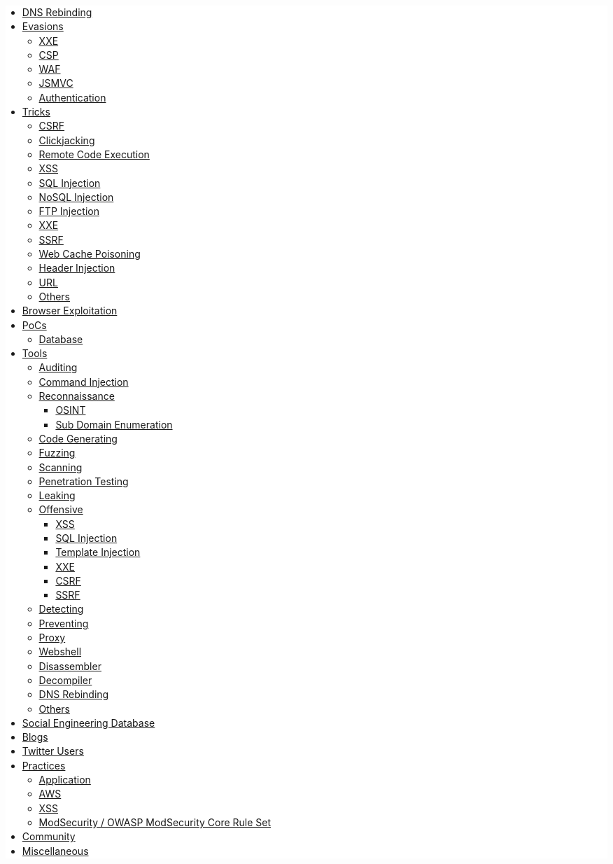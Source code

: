   - [DNS Rebinding](#dns-rebinding)
- [Evasions](#evasions)
  - [XXE](#evasions-xxe)
  - [CSP](#evasions-csp)
  - [WAF](#evasions-waf)
  - [JSMVC](#evasions-jsmvc)
  - [Authentication](#evasions-authentication)
- [Tricks](#tricks)
  - [CSRF](#tricks-csrf)
  - [Clickjacking](#tricks-clickjacking)
  - [Remote Code Execution](#tricks-rce)
  - [XSS](#tricks-xss)
  - [SQL Injection](#tricks-sql-injection)
  - [NoSQL Injection](#tricks-nosql-injection)
  - [FTP Injection](#tricks-ftp-injection)
  - [XXE](#tricks-xxe)
  - [SSRF](#tricks-ssrf)
  - [Web Cache Poisoning](#tricks-web-cache-poisoning)
  - [Header Injection](#tricks-header-injection)
  - [URL](#tricks-url)
  - [Others](#tricks-others)
- [Browser Exploitation](#browser-exploitation)
- [PoCs](#pocs)
  - [Database](#pocs-database)
- [Tools](#tools)
  - [Auditing](#tools-auditing)
  - [Command Injection](#tools-command-injection)
  - [Reconnaissance](#tools-reconnaissance)
    - [OSINT](#tools-osint)
    - [Sub Domain Enumeration](#tools-sub-domain-enumeration)
  - [Code Generating](#tools-code-generating)
  - [Fuzzing](#tools-fuzzing)
  - [Scanning](#tools-scanning)
  - [Penetration Testing](#tools-penetration-testing)
  - [Leaking](#tools-leaking)
  - [Offensive](#tools-offensive)
    - [XSS](#tools-xss)
    - [SQL Injection](#tools-sql-injection)
    - [Template Injection](#tools-template-injection)
    - [XXE](#tools-xxe)
    - [CSRF](#tools-csrf)
    - [SSRF](#tools-ssrf)
  - [Detecting](#tools-detecting)
  - [Preventing](#tools-preventing)
  - [Proxy](#tools-proxy)
  - [Webshell](#tools-webshell)
  - [Disassembler](#tools-disassembler)
  - [Decompiler](#tools-decompiler)
  - [DNS Rebinding](#tools-dns-rebinding)
  - [Others](#tools-others)
- [Social Engineering Database](#social-engineering-database)
- [Blogs](#blogs)
- [Twitter Users](#twitter-users)
- [Practices](#practices)
  - [Application](#practices-application)
  - [AWS](#practices-aws)
  - [XSS](#practices-xss)
  - [ModSecurity / OWASP ModSecurity Core Rule Set](#practices-modsecurity)
- [Community](#community)
- [Miscellaneous](#miscellaneous)
